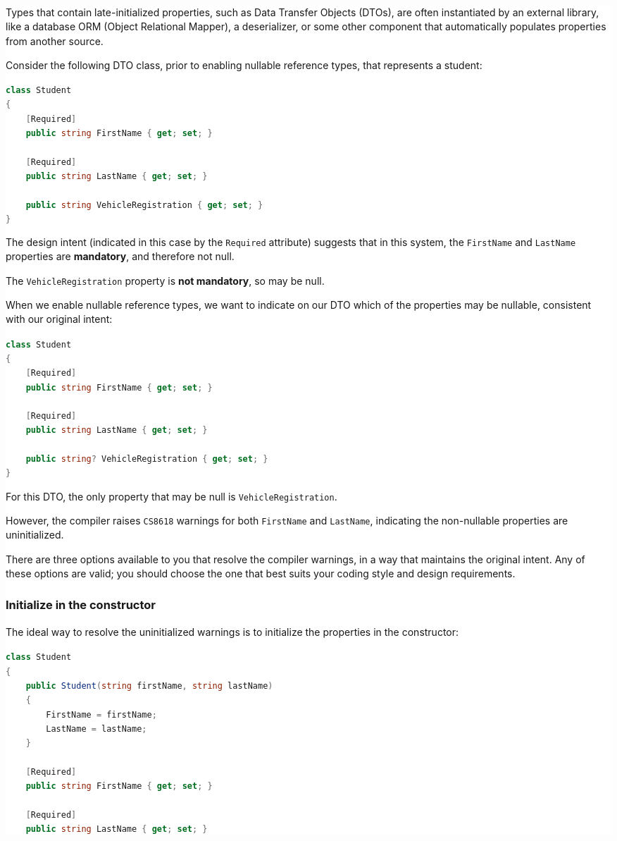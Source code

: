 Types that contain late-initialized properties, such as Data Transfer Objects (DTOs), are often instantiated by an external library, like a database ORM (Object Relational Mapper), a deserializer, or some other component that automatically populates properties from another source.

Consider the following DTO class, prior to enabling nullable reference types, that represents a student:

```csharp
class Student
{
    [Required]
    public string FirstName { get; set; }

    [Required]
    public string LastName { get; set; }

    public string VehicleRegistration { get; set; }
}
```

The design intent (indicated in this case by the ``Required`` attribute) suggests that in this system, the ``FirstName`` and ``LastName`` properties are **mandatory**, and therefore not null.

The ``VehicleRegistration`` property is **not mandatory**, so may be null.

When we enable nullable reference types, we want to indicate on our DTO which of the properties may be nullable, consistent with our original intent:

```csharp
class Student
{
    [Required]
    public string FirstName { get; set; }

    [Required]
    public string LastName { get; set; }

    public string? VehicleRegistration { get; set; }
}
```

For this DTO, the only property that may be null is ``VehicleRegistration``.

However, the compiler raises ``CS8618`` warnings for both ``FirstName`` and ``LastName``, indicating the non-nullable properties are uninitialized.

There are three options available to you that resolve the compiler warnings, in a way that maintains the original intent. Any of these options are valid; you should choose the one that best suits your coding style and design requirements.

### Initialize in the constructor

The ideal way to resolve the uninitialized warnings is to initialize the properties in the constructor:

```csharp
class Student
{
    public Student(string firstName, string lastName)
    {
        FirstName = firstName;
        LastName = lastName;
    }

    [Required]
    public string FirstName { get; set; }

    [Required]
    public string LastName { get; set; }
```